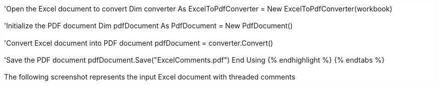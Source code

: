 
  'Open the Excel document to convert
  Dim converter As ExcelToPdfConverter = New ExcelToPdfConverter(workbook)

  'Initialize the PDF document
  Dim pdfDocument As PdfDocument = New PdfDocument()

  'Convert Excel document into PDF document
  pdfDocument = converter.Convert()

  'Save the PDF document
  pdfDocument.Save("ExcelComments.pdf")
End Using
{% endhighlight %}
{% endtabs %}

The following screenshot represents the input Excel document with threaded comments
